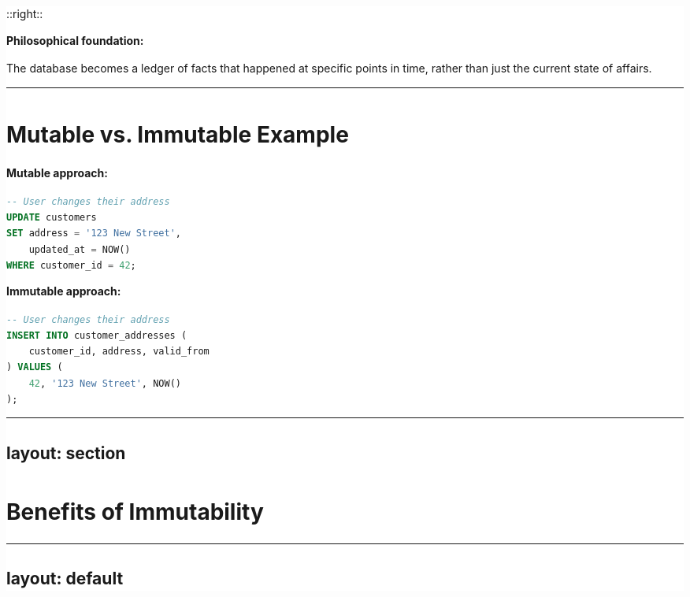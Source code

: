 </v-clicks>

::right::

<div v-click class="ml-4 mt-20">

**Philosophical foundation:**

The database becomes a ledger of facts that happened at specific points in time, rather than just the current state of affairs.

</div>

---

# Mutable vs. Immutable Example

<div class="grid grid-cols-2 gap-4">
<div v-click>

**Mutable approach:**

```sql
-- User changes their address
UPDATE customers 
SET address = '123 New Street', 
    updated_at = NOW() 
WHERE customer_id = 42;
```

</div>
<div v-click>

**Immutable approach:**

```sql
-- User changes their address
INSERT INTO customer_addresses (
    customer_id, address, valid_from
) VALUES (
    42, '123 New Street', NOW()
);
```

</div>
</div>

---
layout: section
---

# Benefits of Immutability

---
layout: default
---
